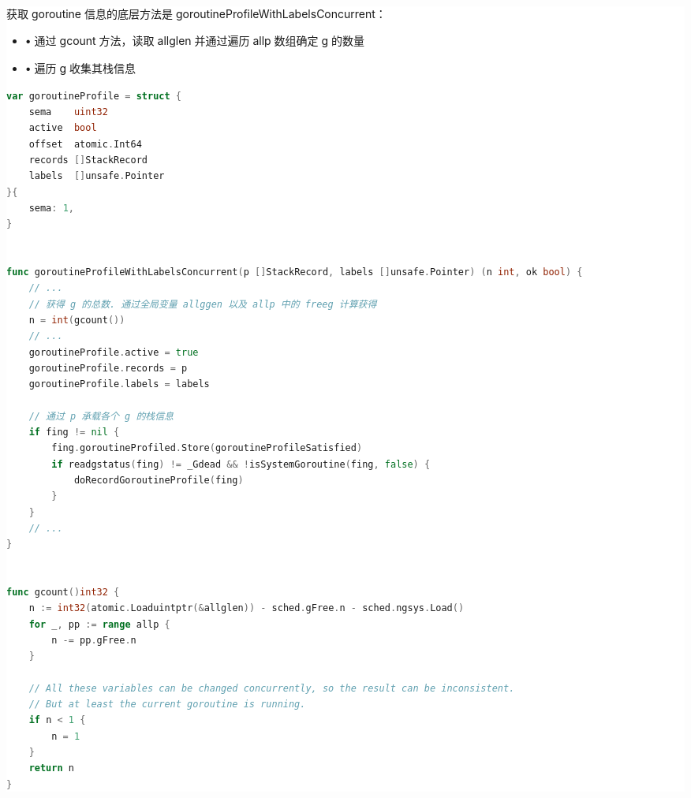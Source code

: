 获取 goroutine 信息的底层方法是 goroutineProfileWithLabelsConcurrent：  
- • 通过 gcount 方法，读取 allglen 并通过遍历 allp 数组确定 g 的数量  
  
- • 遍历 g 收集其栈信息  
  
```go
var goroutineProfile = struct {
    sema    uint32
    active  bool
    offset  atomic.Int64
    records []StackRecord
    labels  []unsafe.Pointer
}{
    sema: 1,
}


func goroutineProfileWithLabelsConcurrent(p []StackRecord, labels []unsafe.Pointer) (n int, ok bool) {
    // ...
    // 获得 g 的总数. 通过全局变量 allggen 以及 allp 中的 freeg 计算获得
    n = int(gcount())
    // ...
    goroutineProfile.active = true
    goroutineProfile.records = p
    goroutineProfile.labels = labels
    
    // 通过 p 承载各个 g 的栈信息
    if fing != nil {
        fing.goroutineProfiled.Store(goroutineProfileSatisfied)
        if readgstatus(fing) != _Gdead && !isSystemGoroutine(fing, false) {
            doRecordGoroutineProfile(fing)
        }
    }
    // ...
}


func gcount()int32 {
    n := int32(atomic.Loaduintptr(&allglen)) - sched.gFree.n - sched.ngsys.Load()
    for _, pp := range allp {
        n -= pp.gFree.n
    }

    // All these variables can be changed concurrently, so the result can be inconsistent.
    // But at least the current goroutine is running.
    if n < 1 {
        n = 1
    }
    return n
}
```  
  
